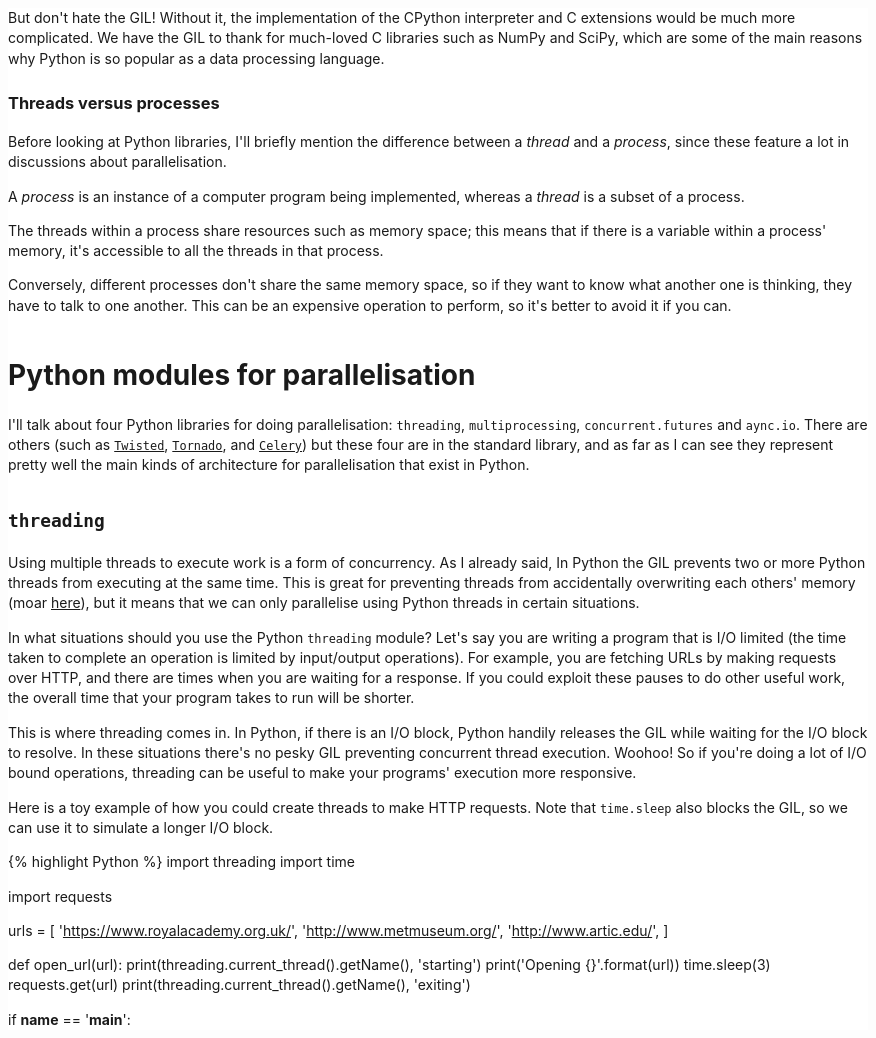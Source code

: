 But don't hate the GIL! Without it, the implementation of the CPython interpreter and C extensions would be much more complicated. We have the GIL to thank for much-loved C libraries such as NumPy and SciPy, which are some of the main reasons why Python is so popular as a data processing language.

### Threads versus processes
Before looking at Python libraries, I'll briefly mention the difference between a *thread* and a *process*, since these feature a lot in discussions about parallelisation.

A *process* is an instance of a computer program being implemented, whereas a *thread* is a subset of a process.

The threads within a process share resources such as memory space; this means that if there is a variable within a process' memory, it's accessible to all the threads in that process.

Conversely, different processes don't share the same memory space, so if they want to know what another one is thinking, they have to talk to one another. This can be an expensive operation to perform, so it's better to avoid it if you can.

# Python modules for parallelisation
I'll talk about four Python libraries for doing parallelisation: `threading`, `multiprocessing`, `concurrent.futures` and `aync.io`. There are others (such as [`Twisted`](https://twistedmatrix.com/trac/), [`Tornado`](http://www.tornadoweb.org/en/stable/), and [`Celery`](http://www.celeryproject.org/)) but these four are in the standard library, and as far as I can see they represent pretty well the main kinds of architecture  for parallelisation that exist in Python. 

## `threading`
Using multiple threads to execute work is a form of concurrency. As I already said, In Python the GIL prevents two or more Python threads from executing at the same time. This is great for preventing threads from accidentally overwriting each others' memory (moar [here](https://opensource.com/article/17/4/grok-gil)), but it means that we can only parallelise using Python threads in certain situations.

In what situations should you use the Python `threading` module? Let's say you are writing a program that is I/O limited (the time taken to complete an operation is limited by input/output operations). For example, you are fetching URLs by making requests over HTTP, and there are times when you are waiting for a response. If you could exploit these pauses to do other useful work, the overall time that your program takes to run will be shorter.

This is where threading comes in. In Python, if there is an I/O block, Python handily releases the GIL while waiting for the I/O block to resolve. In these situations there's no pesky GIL preventing concurrent thread execution. Woohoo! So if you're doing a lot of I/O bound operations, threading can be useful to make your programs' execution more responsive.

Here is a toy example of how you could create threads to make HTTP requests. Note that `time.sleep` also blocks the GIL, so we can use it to simulate a longer I/O block.

{% highlight Python %}
import threading
import time

import requests


urls = [
  'https://www.royalacademy.org.uk/',
  'http://www.metmuseum.org/',
  'http://www.artic.edu/',
]

def open_url(url):
  print(threading.current_thread().getName(), 'starting')
  print('Opening {}'.format(url))
  time.sleep(3)
  requests.get(url)
  print(threading.current_thread().getName(), 'exiting')

if __name__ == '__main__':